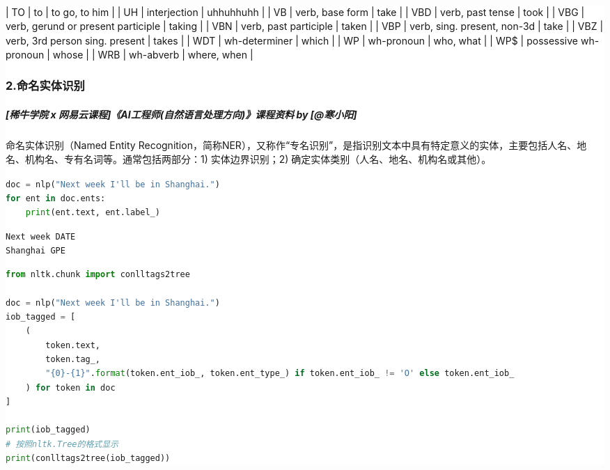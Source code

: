 | TO | to | to go, to him |
| UH | interjection | uhhuhhuhh |
| VB | verb, base form | take |
| VBD | verb, past tense | took |
| VBG | verb, gerund or present participle | taking |
| VBN | verb, past participle | taken |
| VBP | verb, sing. present, non-3d | take |
| VBZ | verb, 3rd person sing. present | takes |
| WDT | wh-determiner | which |
| WP | wh-pronoun | who, what |
| WP\$ | possessive wh-pronoun | whose |
| WRB | wh-abverb | where, when |

### 2.命名实体识别
##### \[稀牛学院 x 网易云课程\]《AI工程师(自然语言处理方向)》课程资料 by [@寒小阳]
命名实体识别（Named Entity Recognition，简称NER），又称作“专名识别”，是指识别文本中具有特定意义的实体，主要包括人名、地名、机构名、专有名词等。通常包括两部分：1) 实体边界识别；2) 确定实体类别（人名、地名、机构名或其他）。


```python
doc = nlp("Next week I'll be in Shanghai.")
for ent in doc.ents:
    print(ent.text, ent.label_)
```

    Next week DATE
    Shanghai GPE
    


```python
from nltk.chunk import conlltags2tree

doc = nlp("Next week I'll be in Shanghai.")
iob_tagged = [
    (
        token.text, 
        token.tag_, 
        "{0}-{1}".format(token.ent_iob_, token.ent_type_) if token.ent_iob_ != 'O' else token.ent_iob_
    ) for token in doc
]
 
print(iob_tagged)
# 按照nltk.Tree的格式显示
print(conlltags2tree(iob_tagged))
```
